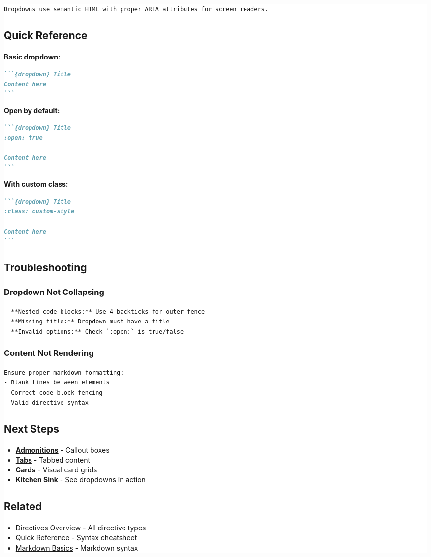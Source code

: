 ```{tip} Accessibility Note
Dropdowns use semantic HTML with proper ARIA attributes for screen readers.
```

## Quick Reference

**Basic dropdown:**
````markdown
```{dropdown} Title
Content here
```
````

**Open by default:**
````markdown
```{dropdown} Title
:open: true

Content here
```
````

**With custom class:**
````markdown
```{dropdown} Title
:class: custom-style

Content here
```
````

## Troubleshooting

### Dropdown Not Collapsing

```{error} Common Issues
- **Nested code blocks:** Use 4 backticks for outer fence
- **Missing title:** Dropdown must have a title
- **Invalid options:** Check `:open:` is true/false
```

### Content Not Rendering

```{tip} Check Markdown
Ensure proper markdown formatting:
- Blank lines between elements
- Correct code block fencing
- Valid directive syntax
```

## Next Steps

- **[Admonitions](admonitions.md)** - Callout boxes
- **[Tabs](tabs.md)** - Tabbed content
- **[Cards](cards.md)** - Visual card grids
- **[Kitchen Sink](../kitchen-sink.md)** - See dropdowns in action

## Related

- [Directives Overview](index.md) - All directive types
- [Quick Reference](quick-reference.md) - Syntax cheatsheet
- [Markdown Basics](../writing/markdown-basics.md) - Markdown syntax
